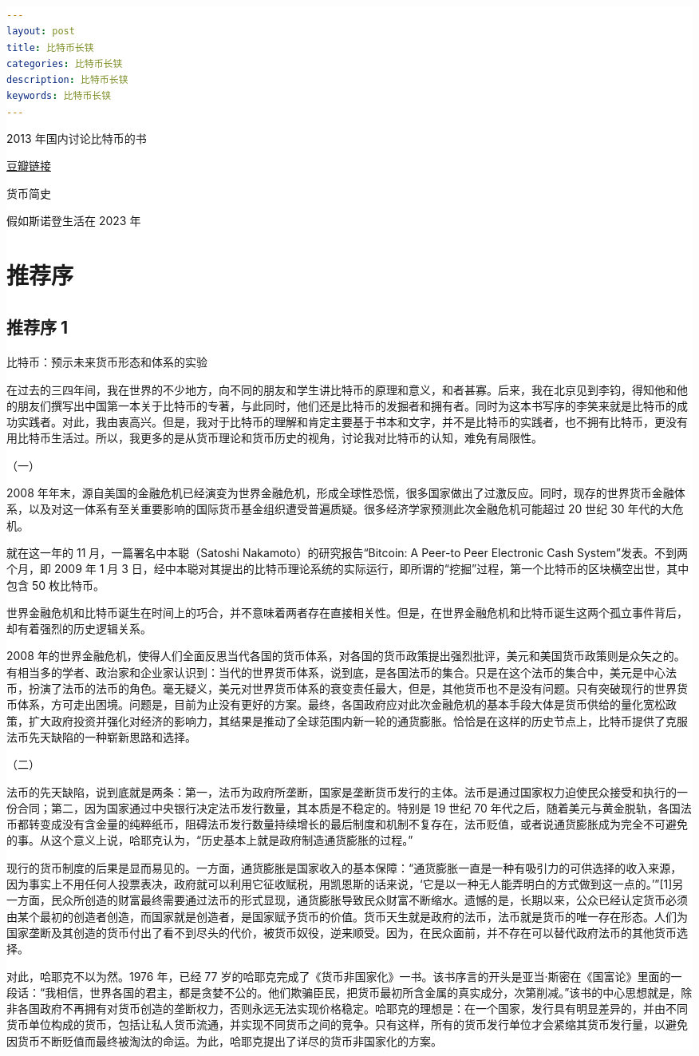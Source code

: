 ```yaml
---
layout: post
title: 比特币长铗
categories: 比特币长铗
description: 比特币长铗
keywords: 比特币长铗
---
```


2013 年国内讨论比特币的书

[豆瓣链接](https://book.douban.com/subject/25781918/)

货币简史

假如斯诺登生活在 2023 年

# 推荐序

## 推荐序 1

比特币：预示未来货币形态和体系的实验

在过去的三四年间，我在世界的不少地方，向不同的朋友和学生讲比特币的原理和意义，和者甚寡。后来，我在北京见到李钧，得知他和他的朋友们撰写出中国第一本关于比特币的专著，与此同时，他们还是比特币的发掘者和拥有者。同时为这本书写序的李笑来就是比特币的成功实践者。对此，我由衷高兴。但是，我对于比特币的理解和肯定主要基于书本和文字，并不是比特币的实践者，也不拥有比特币，更没有用比特币生活过。所以，我更多的是从货币理论和货币历史的视角，讨论我对比特币的认知，难免有局限性。

（一）

2008 年年末，源自美国的金融危机已经演变为世界金融危机，形成全球性恐慌，很多国家做出了过激反应。同时，现存的世界货币金融体系，以及对这一体系有至关重要影响的国际货币基金组织遭受普遍质疑。很多经济学家预测此次金融危机可能超过 20 世纪 30 年代的大危机。

就在这一年的 11 月，一篇署名中本聪（Satoshi Nakamoto）的研究报告“Bitcoin: A Peer-to Peer Electronic Cash System”发表。不到两个月，即 2009 年 1 月 3 日，经中本聪对其提出的比特币理论系统的实际运行，即所谓的“挖掘”过程，第一个比特币的区块横空出世，其中包含 50 枚比特币。

世界金融危机和比特币诞生在时间上的巧合，并不意味着两者存在直接相关性。但是，在世界金融危机和比特币诞生这两个孤立事件背后，却有着强烈的历史逻辑关系。

2008 年的世界金融危机，使得人们全面反思当代各国的货币体系，对各国的货币政策提出强烈批评，美元和美国货币政策则是众矢之的。有相当多的学者、政治家和企业家认识到：当代的世界货币体系，说到底，是各国法币的集合。只是在这个法币的集合中，美元是中心法币，扮演了法币的法币的角色。毫无疑义，美元对世界货币体系的衰变责任最大，但是，其他货币也不是没有问题。只有突破现行的世界货币体系，方可走出困境。问题是，目前为止没有更好的方案。最终，各国政府应对此次金融危机的基本手段大体是货币供给的量化宽松政策，扩大政府投资并强化对经济的影响力，其结果是推动了全球范围内新一轮的通货膨胀。恰恰是在这样的历史节点上，比特币提供了克服法币先天缺陷的一种崭新思路和选择。

（二）

法币的先天缺陷，说到底就是两条：第一，法币为政府所垄断，国家是垄断货币发行的主体。法币是通过国家权力迫使民众接受和执行的一份合同；第二，因为国家通过中央银行决定法币发行数量，其本质是不稳定的。特别是 19 世纪 70 年代之后，随着美元与黄金脱轨，各国法币都转变成没有含金量的纯粹纸币，阻碍法币发行数量持续增长的最后制度和机制不复存在，法币贬值，或者说通货膨胀成为完全不可避免的事。从这个意义上说，哈耶克认为，“历史基本上就是政府制造通货膨胀的过程。”

现行的货币制度的后果是显而易见的。一方面，通货膨胀是国家收入的基本保障：“通货膨胀一直是一种有吸引力的可供选择的收入来源，因为事实上不用任何人投票表决，政府就可以利用它征收赋税，用凯恩斯的话来说，‘它是以一种无人能弄明白的方式做到这一点的。’”[1]另一方面，民众所创造的财富最终需要通过法币的形式显现，通货膨胀导致民众财富不断缩水。遗憾的是，长期以来，公众已经认定货币必须由某个最初的创造者创造，而国家就是创造者，是国家赋予货币的价值。货币天生就是政府的法币，法币就是货币的唯一存在形态。人们为国家垄断及其创造的货币付出了看不到尽头的代价，被货币奴役，逆来顺受。因为，在民众面前，并不存在可以替代政府法币的其他货币选择。

对此，哈耶克不以为然。1976 年，已经 77 岁的哈耶克完成了《货币非国家化》一书。该书序言的开头是亚当·斯密在《国富论》里面的一段话：“我相信，世界各国的君主，都是贪婪不公的。他们欺骗臣民，把货币最初所含金属的真实成分，次第削减。”该书的中心思想就是，除非各国政府不再拥有对货币创造的垄断权力，否则永远无法实现价格稳定。哈耶克的理想是：在一个国家，发行具有明显差异的，并由不同货币单位构成的货币，包括让私人货币流通，并实现不同货币之间的竞争。只有这样，所有的货币发行单位才会紧缩其货币发行量，以避免因货币不断贬值而最终被淘汰的命运。为此，哈耶克提出了详尽的货币非国家化的方案。
